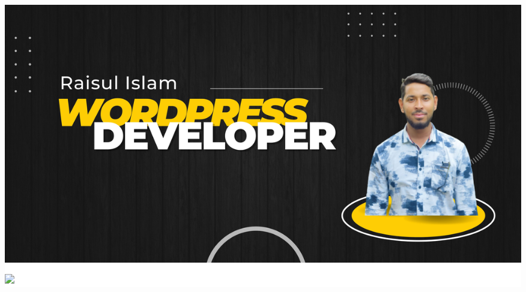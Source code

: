 ![Github Banner](assets/Banner.jpg)
<div><img
        src="![Github Banner](assets/Banner.jpg)"
        style="width: 100%" /></div>

